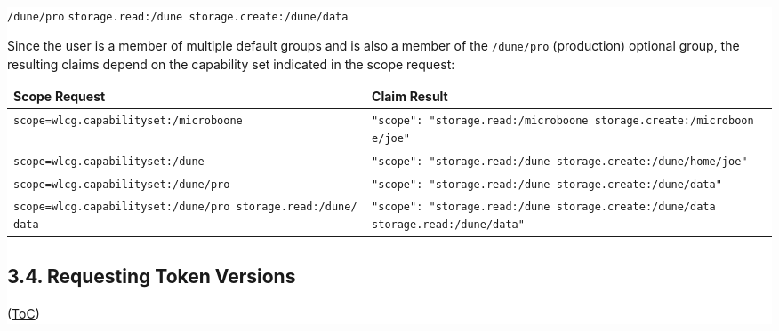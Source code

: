    <td><code>/dune/pro</code>
   </td>
   <td><code>storage.read:/dune storage.create:/dune/data</code>
   </td>
  </tr>
</table>

Since the user is a member of multiple default groups and is also a member
of the `/dune/pro` (production) optional group, the resulting claims depend
on the capability set indicated in the scope request:

<table>
 <thead>
  <tr>
   <td><strong>Scope Request</strong>
   </td>
   <td><strong>Claim Result</strong>
   </td>
  </tr>
 </thead>
  <tr>
   <td><code>scope=wlcg.capabilityset:/microboone</code>
   </td>
   <td><code>"scope": "storage.read:/microboone storage.create:/microboone/joe"</code>
   </td>
  </tr>

  <tr>
   <td><code>scope=wlcg.capabilityset:/dune</code>
   </td>
   <td><code>"scope": "storage.read:/dune storage.create:/dune/home/joe"</code>
   </td>
  </tr>
  <tr>
   <td><code>scope=wlcg.capabilityset:/dune/pro</code>
   </td>
   <td><code>"scope": "storage.read:/dune storage.create:/dune/data"</code>
   </td>
  </tr>
  <tr>
   <td><code>scope=wlcg.capabilityset:/dune/pro storage.read:/dune/data</code>
   </td>
   <td><code>"scope": "storage.read:/dune storage.create:/dune/data
storage.read:/dune/data"</code>
   </td>
  </tr>
</table>



## 3.4. Requesting Token Versions
([ToC](#toc-160))
